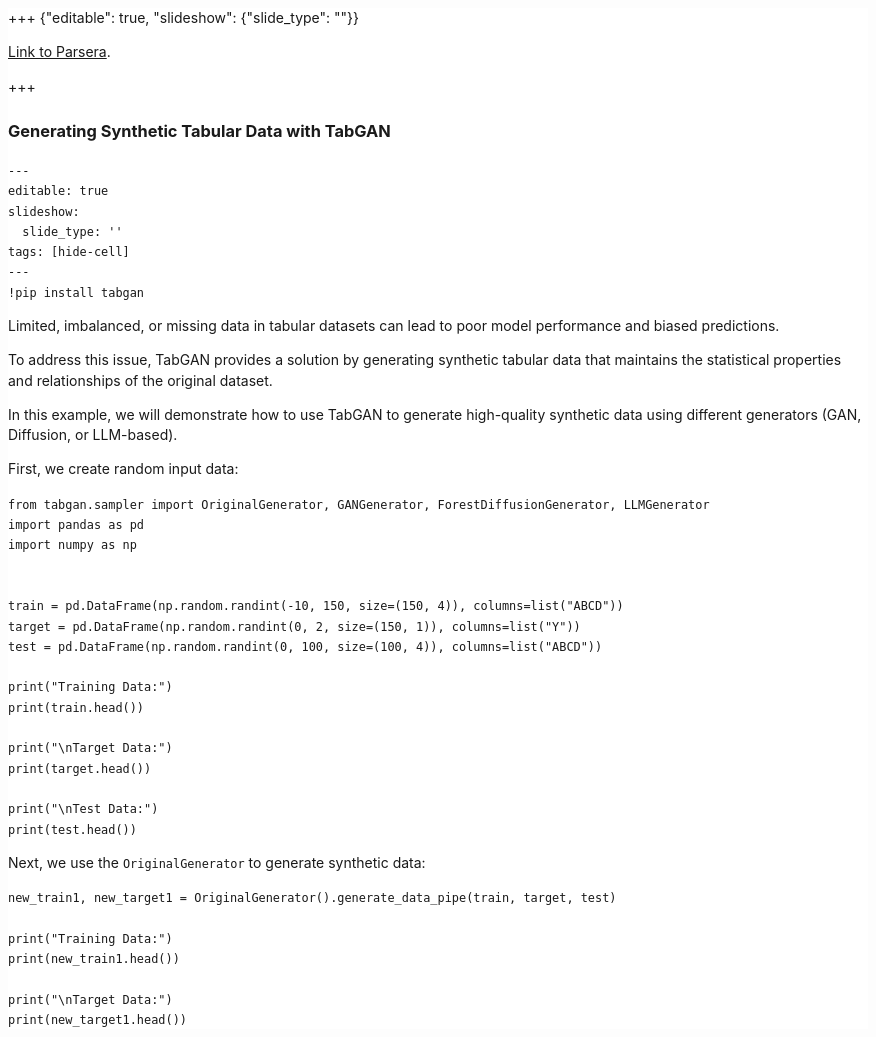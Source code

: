 +++ {"editable": true, "slideshow": {"slide_type": ""}}

[Link to Parsera](https://github.com/raznem/parsera).

+++

### Generating Synthetic Tabular Data with TabGAN

```{code-cell} ipython3
---
editable: true
slideshow:
  slide_type: ''
tags: [hide-cell]
---
!pip install tabgan
```

Limited, imbalanced, or missing data in tabular datasets can lead to poor model performance and biased predictions. 

To address this issue, TabGAN provides a solution by generating synthetic tabular data that maintains the statistical properties and relationships of the original dataset. 

In this example, we will demonstrate how to use TabGAN to generate high-quality synthetic data using different generators (GAN, Diffusion, or LLM-based).


First, we create random input data:

```{code-cell} ipython3
from tabgan.sampler import OriginalGenerator, GANGenerator, ForestDiffusionGenerator, LLMGenerator
import pandas as pd
import numpy as np


train = pd.DataFrame(np.random.randint(-10, 150, size=(150, 4)), columns=list("ABCD"))
target = pd.DataFrame(np.random.randint(0, 2, size=(150, 1)), columns=list("Y"))
test = pd.DataFrame(np.random.randint(0, 100, size=(100, 4)), columns=list("ABCD"))

print("Training Data:")
print(train.head())

print("\nTarget Data:")
print(target.head())

print("\nTest Data:")
print(test.head())
```

Next, we use the `OriginalGenerator` to generate synthetic data:

```{code-cell} ipython3
new_train1, new_target1 = OriginalGenerator().generate_data_pipe(train, target, test)

print("Training Data:")
print(new_train1.head())

print("\nTarget Data:")
print(new_target1.head())
```
